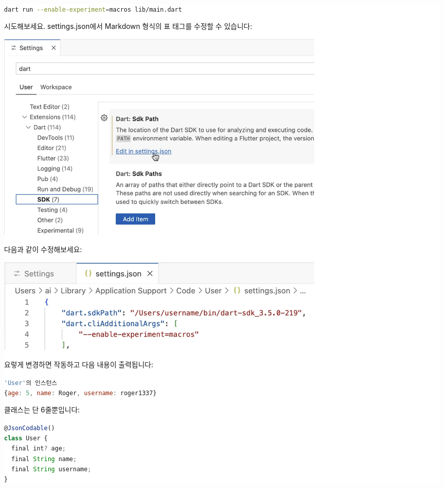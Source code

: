 ```bash
dart run --enable-experiment=macros lib/main.dart
```

<div class="content-ad"></div>

시도해보세요. settings.json에서 Markdown 형식의 표 태그를 수정할 수 있습니다:

![image1](/assets/img/2024-06-19-CreatingyourownmacroinsteadofcodegenerationinDart35_0.png)

다음과 같이 수정해보세요:

![image2](/assets/img/2024-06-19-CreatingyourownmacroinsteadofcodegenerationinDart35_1.png)

<div class="content-ad"></div>

요렇게 변경하면 작동하고 다음 내용이 출력됩니다:

```js
'User'의 인스턴스
{age: 5, name: Roger, username: roger1337}
```

클래스는 단 6줄뿐입니다:

```js
@JsonCodable()
class User {
  final int? age;
  final String name;
  final String username;
}
```
